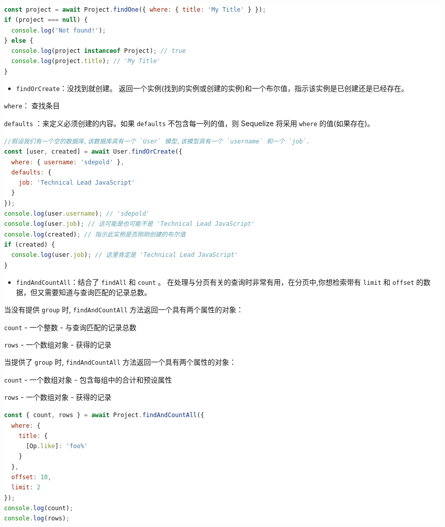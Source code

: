 ```javascript
const project = await Project.findOne({ where: { title: 'My Title' } });
if (project === null) {
  console.log('Not found!');
} else {
  console.log(project instanceof Project); // true
  console.log(project.title); // 'My Title'
}
```

+ `findOrCreate`：没找到就创建。 返回一个实例(找到的实例或创建的实例)和一个布尔值，指示该实例是已创建还是已经存在。

 `where`： 查找条目

 `defaults` ：来定义必须创建的内容。如果 `defaults` 不包含每一列的值，则 Sequelize 将采用 `where` 的值(如果存在)。

```javascript
//假设我们有一个空的数据库,该数据库具有一个 `User` 模型,该模型具有一个 `username` 和一个 `job`.
const [user, created] = await User.findOrCreate({
  where: { username: 'sdepold' },
  defaults: {
    job: 'Technical Lead JavaScript'
  }
});
console.log(user.username); // 'sdepold'
console.log(user.job); // 这可能是也可能不是 'Technical Lead JavaScript'
console.log(created); // 指示此实例是否刚刚创建的布尔值
if (created) {
  console.log(user.job); // 这里肯定是 'Technical Lead JavaScript'
}
```

+ `findAndCountAll`：结合了 `findAll` 和 `count` 。 在处理与分页有关的查询时非常有用，在分页中,你想检索带有 `limit` 和 `offset` 的数据，但又需要知道与查询匹配的记录总数。

当没有提供 `group` 时, `findAndCountAll` 方法返回一个具有两个属性的对象：

`count` - 一个整数 - 与查询匹配的记录总数

`rows` - 一个数组对象 - 获得的记录

当提供了 `group` 时, `findAndCountAll` 方法返回一个具有两个属性的对象：

`count` - 一个数组对象 - 包含每组中的合计和预设属性

`rows` - 一个数组对象 - 获得的记录

```js
const { count, rows } = await Project.findAndCountAll({
  where: {
    title: {
      [Op.like]: 'foo%'
    }
  },
  offset: 10,
  limit: 2
});
console.log(count);
console.log(rows);
```
